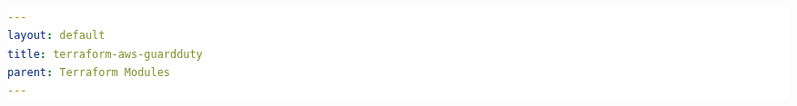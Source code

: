 ```yaml
---
layout: default
title: terraform-aws-guardduty
parent: Terraform Modules
---
```


<iframe src="https://dnxlabs.github.io/terraform-aws-guardduty" style="width:100%; height:100vh; border:none;"></iframe>